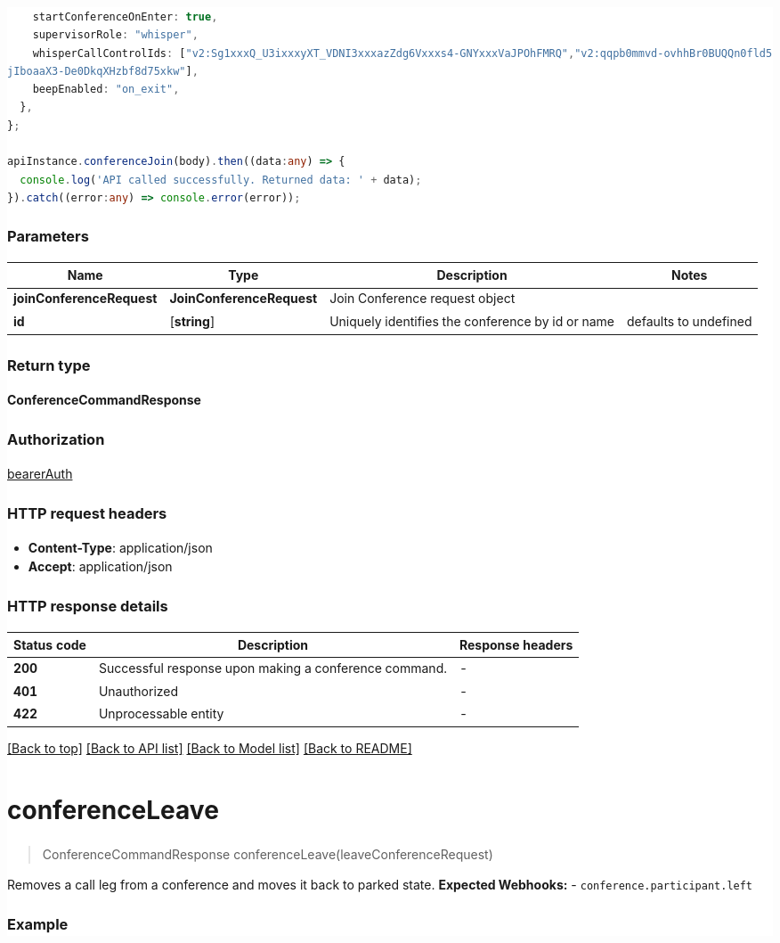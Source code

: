 ```typescript
    startConferenceOnEnter: true,
    supervisorRole: "whisper",
    whisperCallControlIds: ["v2:Sg1xxxQ_U3ixxxyXT_VDNI3xxxazZdg6Vxxxs4-GNYxxxVaJPOhFMRQ","v2:qqpb0mmvd-ovhhBr0BUQQn0fld5jIboaaX3-De0DkqXHzbf8d75xkw"],
    beepEnabled: "on_exit",
  },
};

apiInstance.conferenceJoin(body).then((data:any) => {
  console.log('API called successfully. Returned data: ' + data);
}).catch((error:any) => console.error(error));
```


### Parameters

Name | Type | Description  | Notes
------------- | ------------- | ------------- | -------------
 **joinConferenceRequest** | **JoinConferenceRequest**| Join Conference request object |
 **id** | [**string**] | Uniquely identifies the conference by id or name | defaults to undefined


### Return type

**ConferenceCommandResponse**

### Authorization

[bearerAuth](README.md#bearerAuth)

### HTTP request headers

 - **Content-Type**: application/json
 - **Accept**: application/json


### HTTP response details
| Status code | Description | Response headers |
|-------------|-------------|------------------|
**200** | Successful response upon making a conference command. |  -  |
**401** | Unauthorized |  -  |
**422** | Unprocessable entity |  -  |

[[Back to top]](#) [[Back to API list]](README.md#documentation-for-api-endpoints) [[Back to Model list]](README.md#documentation-for-models) [[Back to README]](README.md)

# **conferenceLeave**
> ConferenceCommandResponse conferenceLeave(leaveConferenceRequest)

Removes a call leg from a conference and moves it back to parked state. **Expected Webhooks:**  - `conference.participant.left` 

### Example
